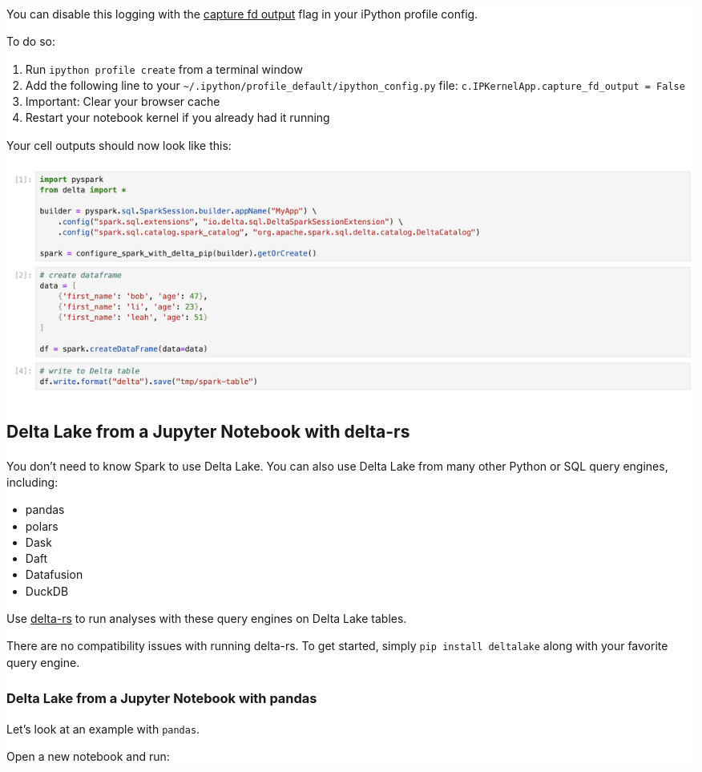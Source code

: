 You can disable this logging with the [capture fd output](https://ipython.readthedocs.io/en/stable/config/options/kernel.html#configtrait-IPKernelApp.capture_fd_output) flag in your iPython profile config.

To do so:

1. Run `ipython profile create` from a terminal window
2. Add the following line to your `~/.ipython/profile_default/ipython_config.py` file:
   `c.IPKernelApp.capture_fd_output = False`
3. Important: Clear your browser cache
4. Restart your notebook kernel if you already had it running

Your cell outputs should now look like this:

![](image3.png)

## Delta Lake from a Jupyter Notebook with delta-rs

You don’t need to know Spark to use Delta Lake. You can also use Delta Lake from many other Python or SQL query engines, including:

- pandas
- polars
- Dask
- Daft
- Datafusion
- DuckDB

Use [delta-rs](https://delta-io.github.io/delta-rs/) to run analyses with these query engines on Delta Lake tables.

There are no compatibility issues with running delta-rs. To get started, simply `pip install deltalake` along with your favorite query engine.

### Delta Lake from a Jupyter Notebook with pandas

Let’s look at an example with `pandas`.

Open a new notebook and run:

